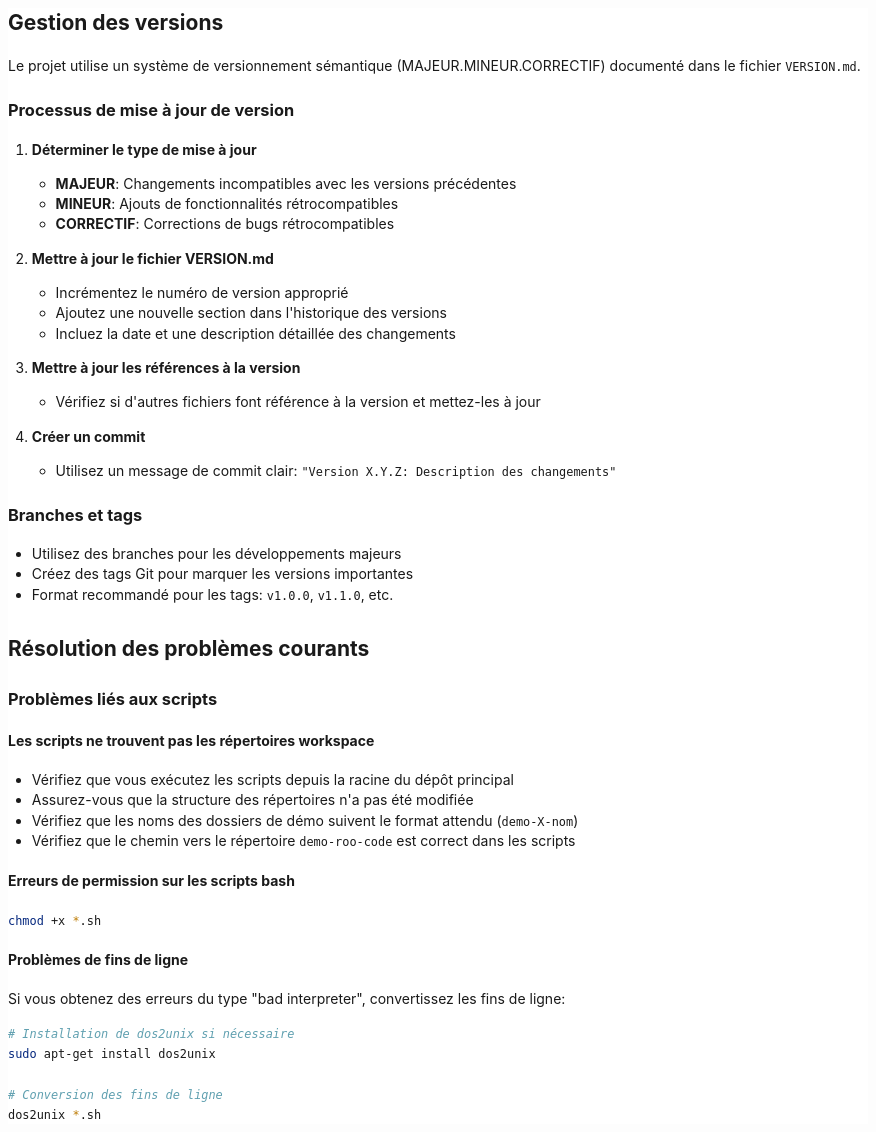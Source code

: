 ## Gestion des versions

Le projet utilise un système de versionnement sémantique (MAJEUR.MINEUR.CORRECTIF) documenté dans le fichier `VERSION.md`.

### Processus de mise à jour de version

1. **Déterminer le type de mise à jour**
   - **MAJEUR**: Changements incompatibles avec les versions précédentes
   - **MINEUR**: Ajouts de fonctionnalités rétrocompatibles
   - **CORRECTIF**: Corrections de bugs rétrocompatibles

2. **Mettre à jour le fichier VERSION.md**
   - Incrémentez le numéro de version approprié
   - Ajoutez une nouvelle section dans l'historique des versions
   - Incluez la date et une description détaillée des changements

3. **Mettre à jour les références à la version**
   - Vérifiez si d'autres fichiers font référence à la version et mettez-les à jour

4. **Créer un commit**
   - Utilisez un message de commit clair: `"Version X.Y.Z: Description des changements"`

### Branches et tags

- Utilisez des branches pour les développements majeurs
- Créez des tags Git pour marquer les versions importantes
- Format recommandé pour les tags: `v1.0.0`, `v1.1.0`, etc.

## Résolution des problèmes courants

### Problèmes liés aux scripts

#### Les scripts ne trouvent pas les répertoires workspace
- Vérifiez que vous exécutez les scripts depuis la racine du dépôt principal
- Assurez-vous que la structure des répertoires n'a pas été modifiée
- Vérifiez que les noms des dossiers de démo suivent le format attendu (`demo-X-nom`)
- Vérifiez que le chemin vers le répertoire `demo-roo-code` est correct dans les scripts

#### Erreurs de permission sur les scripts bash
```bash
chmod +x *.sh
```

#### Problèmes de fins de ligne
Si vous obtenez des erreurs du type "bad interpreter", convertissez les fins de ligne:
```bash
# Installation de dos2unix si nécessaire
sudo apt-get install dos2unix

# Conversion des fins de ligne
dos2unix *.sh
```
